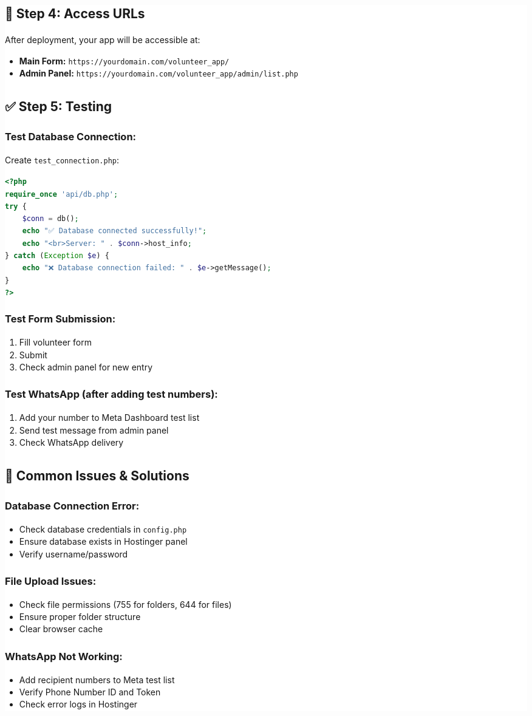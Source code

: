 ## 🔗 **Step 4: Access URLs**

After deployment, your app will be accessible at:
- **Main Form:** `https://yourdomain.com/volunteer_app/`
- **Admin Panel:** `https://yourdomain.com/volunteer_app/admin/list.php`

## ✅ **Step 5: Testing**

### **Test Database Connection:**
Create `test_connection.php`:
```php
<?php
require_once 'api/db.php';
try {
    $conn = db();
    echo "✅ Database connected successfully!";
    echo "<br>Server: " . $conn->host_info;
} catch (Exception $e) {
    echo "❌ Database connection failed: " . $e->getMessage();
}
?>
```

### **Test Form Submission:**
1. Fill volunteer form
2. Submit
3. Check admin panel for new entry

### **Test WhatsApp (after adding test numbers):**
1. Add your number to Meta Dashboard test list
2. Send test message from admin panel
3. Check WhatsApp delivery

## 🚨 **Common Issues & Solutions**

### **Database Connection Error:**
- Check database credentials in `config.php`
- Ensure database exists in Hostinger panel
- Verify username/password

### **File Upload Issues:**
- Check file permissions (755 for folders, 644 for files)
- Ensure proper folder structure
- Clear browser cache

### **WhatsApp Not Working:**
- Add recipient numbers to Meta test list
- Verify Phone Number ID and Token
- Check error logs in Hostinger
